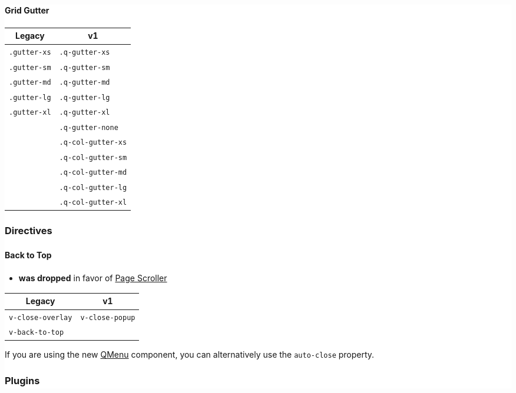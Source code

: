   </div>
  <div class="inline-block q-pa-md">

#### Grid Gutter

|Legacy|v1|
|-|-|
|`.gutter-xs`|`.q-gutter-xs`|
|`.gutter-sm`|`.q-gutter-sm`|
|`.gutter-md`|`.q-gutter-md`|
|`.gutter-lg`|`.q-gutter-lg`|
|`.gutter-xl`|`.q-gutter-xl`|
||`.q-gutter-none`|
||`.q-col-gutter-xs`|
||`.q-col-gutter-sm`|
||`.q-col-gutter-md`|
||`.q-col-gutter-lg`|
||`.q-col-gutter-xl`|

  </div>
</div>

### Directives

#### Back to Top

- **was dropped** in favor of [Page Scroller](/layout/page-scroller)

<div class="row">
  <div class="inline-block q-pa-md">

|Legacy|v1|
|-|-|
|`v-close-overlay`|`v-close-popup`|
|`v-back-to-top`||

  </div>
</div>

If you are using the new [QMenu](/vue-components/menu) component, you can alternatively use the `auto-close` property.

### Plugins
